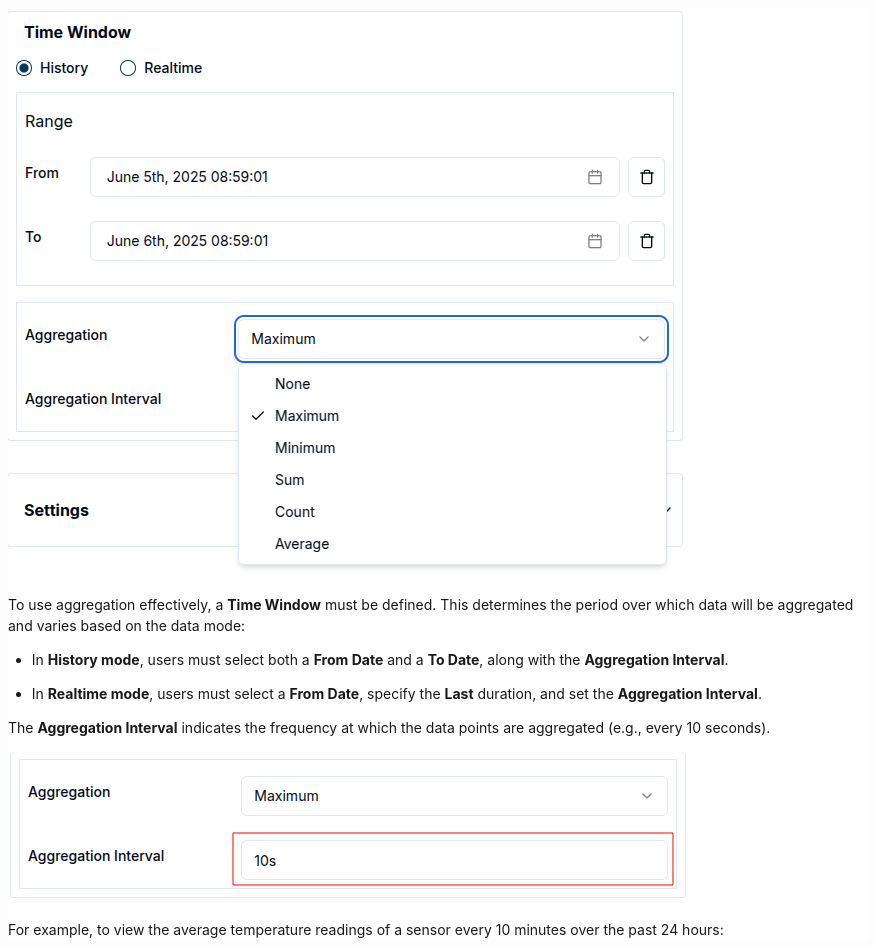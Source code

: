 ![Aggregation Settings](../../img/dashboards/aggregation-setting.png)

To use aggregation effectively, a **Time Window** must be defined. This determines the period over which data will be aggregated and varies based on the data mode:

- In **History mode**, users must select both a **From Date** and a **To Date**, along with the **Aggregation Interval**.

- In **Realtime mode**, users must select a **From Date**, specify the **Last** duration, and set the **Aggregation Interval**.

The **Aggregation Interval** indicates the frequency at which the data points are aggregated (e.g., every 10 seconds).

![Aggregation Interval](../../img/dashboards/aggregation-interval.png)

For example, to view the average temperature readings of a sensor every 10 minutes over the past 24 hours:
